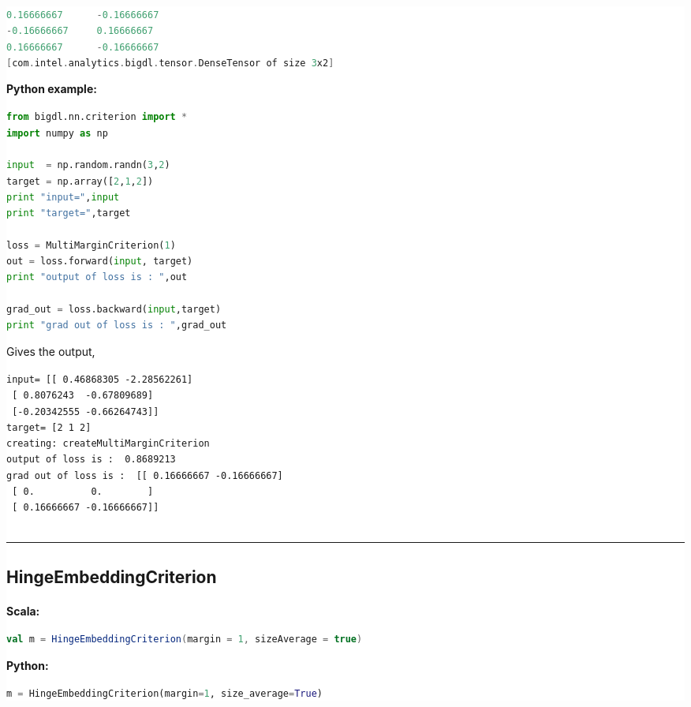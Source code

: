 ```scala
0.16666667      -0.16666667
-0.16666667     0.16666667
0.16666667      -0.16666667
[com.intel.analytics.bigdl.tensor.DenseTensor of size 3x2]


```

**Python example:**
```python
from bigdl.nn.criterion import *
import numpy as np

input  = np.random.randn(3,2)
target = np.array([2,1,2])
print "input=",input
print "target=",target

loss = MultiMarginCriterion(1)
out = loss.forward(input, target)
print "output of loss is : ",out

grad_out = loss.backward(input,target)
print "grad out of loss is : ",grad_out
```
Gives the output,
```
input= [[ 0.46868305 -2.28562261]
 [ 0.8076243  -0.67809689]
 [-0.20342555 -0.66264743]]
target= [2 1 2]
creating: createMultiMarginCriterion
output of loss is :  0.8689213
grad out of loss is :  [[ 0.16666667 -0.16666667]
 [ 0.          0.        ]
 [ 0.16666667 -0.16666667]]


```
---
## HingeEmbeddingCriterion ##


**Scala:**
``` scala
val m = HingeEmbeddingCriterion(margin = 1, sizeAverage = true)
```
**Python:**
```python
m = HingeEmbeddingCriterion(margin=1, size_average=True)
```

